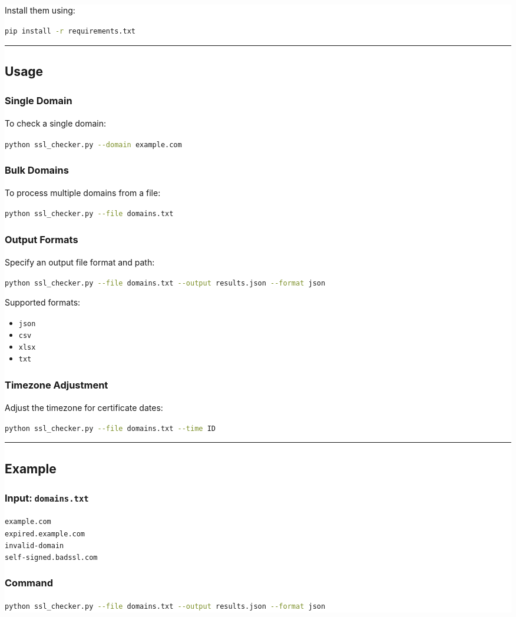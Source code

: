 Install them using:
```bash
pip install -r requirements.txt
```

---

## Usage

### Single Domain
To check a single domain:
```bash
python ssl_checker.py --domain example.com
```

### Bulk Domains
To process multiple domains from a file:
```bash
python ssl_checker.py --file domains.txt
```

### Output Formats
Specify an output file format and path:
```bash
python ssl_checker.py --file domains.txt --output results.json --format json
```

Supported formats:
- `json`
- `csv`
- `xlsx`
- `txt`

### Timezone Adjustment
Adjust the timezone for certificate dates:
```bash
python ssl_checker.py --file domains.txt --time ID
```

---

## Example

### Input: `domains.txt`
```plaintext
example.com
expired.example.com
invalid-domain
self-signed.badssl.com
```

### Command
```bash
python ssl_checker.py --file domains.txt --output results.json --format json
```
